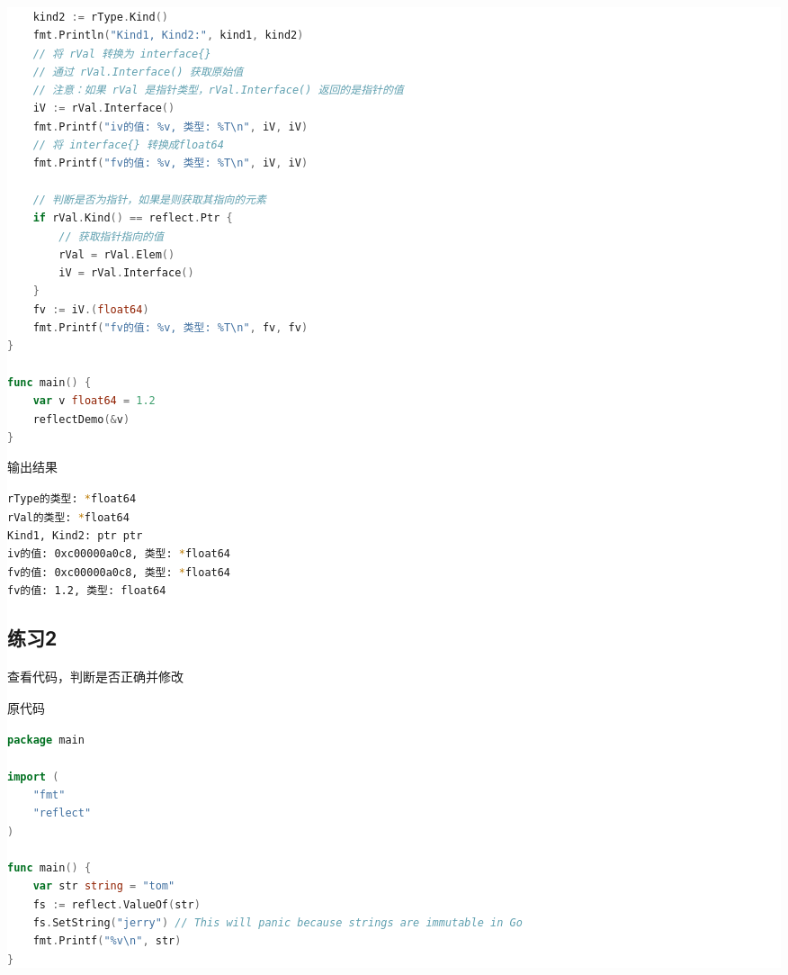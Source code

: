 ```go
	kind2 := rType.Kind()
	fmt.Println("Kind1, Kind2:", kind1, kind2)
	// 将 rVal 转换为 interface{}
	// 通过 rVal.Interface() 获取原始值
	// 注意：如果 rVal 是指针类型，rVal.Interface() 返回的是指针的值
	iV := rVal.Interface()
	fmt.Printf("iv的值: %v, 类型: %T\n", iV, iV)
	// 将 interface{} 转换成float64
	fmt.Printf("fv的值: %v, 类型: %T\n", iV, iV)

	// 判断是否为指针，如果是则获取其指向的元素
	if rVal.Kind() == reflect.Ptr {
		// 获取指针指向的值
		rVal = rVal.Elem()
		iV = rVal.Interface()
	}
	fv := iV.(float64)
	fmt.Printf("fv的值: %v, 类型: %T\n", fv, fv)
}

func main() {
	var v float64 = 1.2
	reflectDemo(&v)
}
```

输出结果

```bash
rType的类型: *float64
rVal的类型: *float64
Kind1, Kind2: ptr ptr
iv的值: 0xc00000a0c8, 类型: *float64
fv的值: 0xc00000a0c8, 类型: *float64
fv的值: 1.2, 类型: float64
```

## 练习2

查看代码，判断是否正确并修改

原代码

```go
package main

import (
	"fmt"
	"reflect"
)

func main() {
	var str string = "tom"
	fs := reflect.ValueOf(str)
	fs.SetString("jerry") // This will panic because strings are immutable in Go
	fmt.Printf("%v\n", str)
}
```
